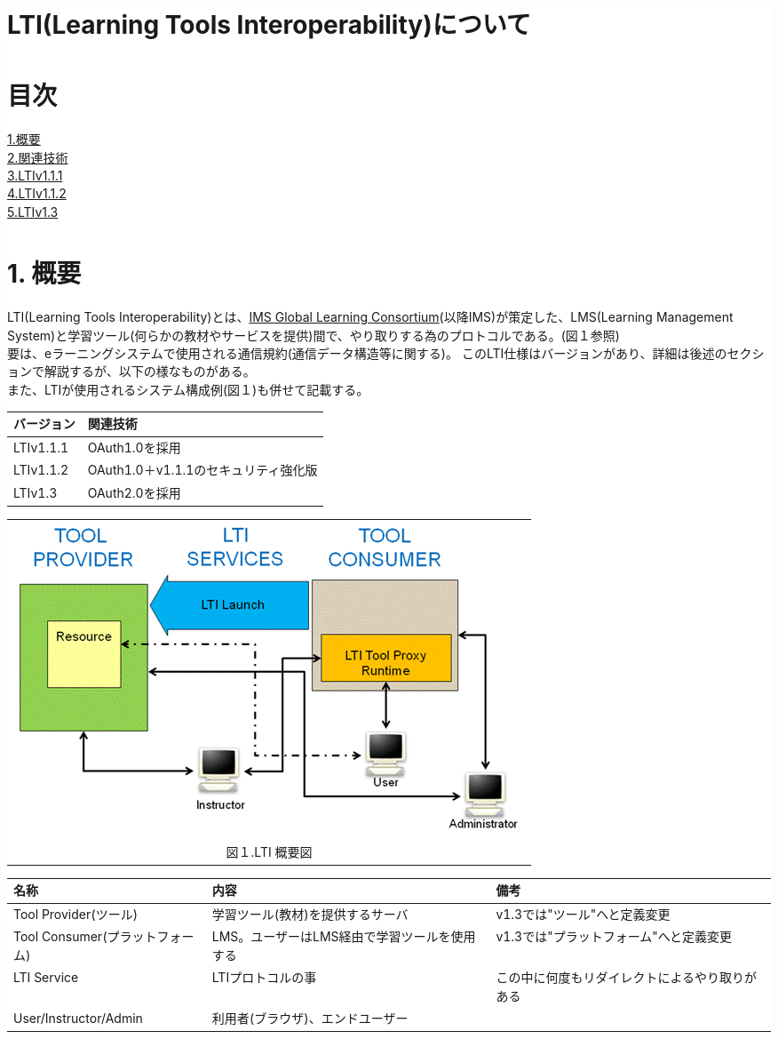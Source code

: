 # LTI(Learning Tools Interoperability)について 
# 目次
[1.概要](#1.概要)  
[2.関連技術](#2.関連技術)  
[3.LTIv1.1.1](#3.LTIv1.1.1)  
[4.LTIv1.1.2](#4.LTIv1.1.2)  
[5.LTIv1.3](#5.LTIv1.3)  

# 1. 概要  
LTI(Learning Tools Interoperability)とは、[IMS Global Learning Consortium](http://www.imsglobal.org/)(以降IMS)が策定した、LMS(Learning Management System)と学習ツール(何らかの教材やサービスを提供)間で、やり取りする為のプロトコルである。(図１参照)  
要は、eラーニングシステムで使用される通信規約(通信データ構造等に関する)。
このLTI仕様はバージョンがあり、詳細は後述のセクションで解説するが、以下の様なものがある。  
また、LTIが使用されるシステム構成例(図１)も併せて記載する。  

|バージョン|関連技術|
|:--|:--|
|LTIv1.1.1|OAuth1.0を採用|
|LTIv1.1.2|OAuth1.0＋v1.1.1のセキュリティ強化版|
|LTIv1.3|OAuth2.0を採用|

| |
|:--:|
|![](./pic/LTI_summary.jpg)|
|図１.LTI 概要図|


|名称|内容|備考|
|:--|:--|:--|
|Tool Provider(ツール)|学習ツール(教材)を提供するサーバ|v1.3では"ツール"へと定義変更|
|Tool Consumer(プラットフォーム)|LMS。ユーザーはLMS経由で学習ツールを使用する|v1.3では"プラットフォーム"へと定義変更|
|LTI Service|LTIプロトコルの事|この中に何度もリダイレクトによるやり取りがある|
|User/Instructor/Admin|利用者(ブラウザ)、エンドユーザー||
